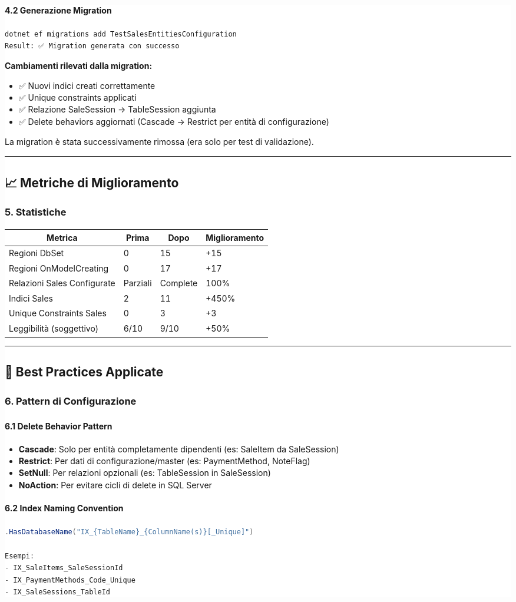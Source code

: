 #### 4.2 Generazione Migration
```bash
dotnet ef migrations add TestSalesEntitiesConfiguration
Result: ✅ Migration generata con successo
```

**Cambiamenti rilevati dalla migration:**
- ✅ Nuovi indici creati correttamente
- ✅ Unique constraints applicati
- ✅ Relazione SaleSession → TableSession aggiunta
- ✅ Delete behaviors aggiornati (Cascade → Restrict per entità di configurazione)

La migration è stata successivamente rimossa (era solo per test di validazione).

---

## 📈 Metriche di Miglioramento

### 5. Statistiche

| Metrica | Prima | Dopo | Miglioramento |
|---------|-------|------|---------------|
| Regioni DbSet | 0 | 15 | +15 |
| Regioni OnModelCreating | 0 | 17 | +17 |
| Relazioni Sales Configurate | Parziali | Complete | 100% |
| Indici Sales | 2 | 11 | +450% |
| Unique Constraints Sales | 0 | 3 | +3 |
| Leggibilità (soggettivo) | 6/10 | 9/10 | +50% |

---

## 🎨 Best Practices Applicate

### 6. Pattern di Configurazione

#### 6.1 Delete Behavior Pattern
- **Cascade**: Solo per entità completamente dipendenti (es: SaleItem da SaleSession)
- **Restrict**: Per dati di configurazione/master (es: PaymentMethod, NoteFlag)
- **SetNull**: Per relazioni opzionali (es: TableSession in SaleSession)
- **NoAction**: Per evitare cicli di delete in SQL Server

#### 6.2 Index Naming Convention
```csharp
.HasDatabaseName("IX_{TableName}_{ColumnName(s)}[_Unique]")

Esempi:
- IX_SaleItems_SaleSessionId
- IX_PaymentMethods_Code_Unique
- IX_SaleSessions_TableId
```

